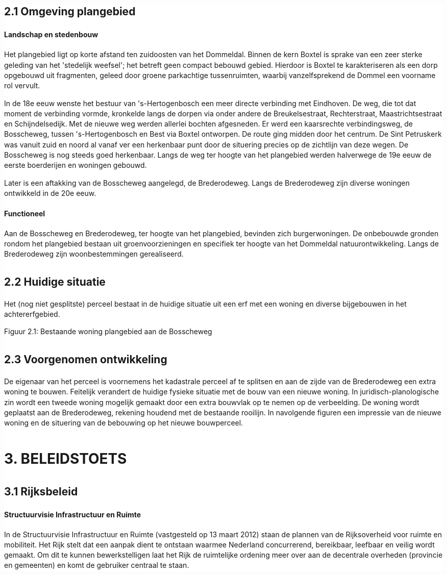 ## **2.1 Omgeving plangebied**

#### **Landschap en stedenbouw**

Het plangebied ligt op korte afstand ten zuidoosten van het Dommeldal. Binnen de kern Boxtel is sprake van een zeer sterke geleding van het 'stedelijk weefsel'; het betreft geen compact bebouwd gebied. Hierdoor is Boxtel te karakteriseren als een dorp opgebouwd uit fragmenten, geleed door groene parkachtige tussenruimten, waarbij vanzelfsprekend de Dommel een voorname rol vervult.

In de 18e eeuw wenste het bestuur van 's-Hertogenbosch een meer directe verbinding met Eindhoven. De weg, die tot dat moment de verbinding vormde, kronkelde langs de dorpen via onder andere de Breukelsestraat, Rechterstraat, Maastrichtsestraat en Schijndelsedijk. Met de nieuwe weg werden allerlei bochten afgesneden. Er werd een kaarsrechte verbindingsweg, de Bosscheweg, tussen 's-Hertogenbosch en Best via Boxtel ontworpen. De route ging midden door het centrum. De Sint Petruskerk was vanuit zuid en noord al vanaf ver een herkenbaar punt door de situering precies op de zichtlijn van deze wegen. De Bosscheweg is nog steeds goed herkenbaar. Langs de weg ter hoogte van het plangebied werden halverwege de 19e eeuw de eerste boerderijen en woningen gebouwd.

Later is een aftakking van de Bosscheweg aangelegd, de Brederodeweg. Langs de Brederodeweg zijn diverse woningen ontwikkeld in de 20e eeuw.

#### **Functioneel**

Aan de Bosscheweg en Brederodeweg, ter hoogte van het plangebied, bevinden zich burgerwoningen. De onbebouwde gronden rondom het plangebied bestaan uit groenvoorzieningen en specifiek ter hoogte van het Dommeldal natuurontwikkeling. Langs de Brederodeweg zijn woonbestemmingen gerealiseerd.

## **2.2 Huidige situatie**

Het (nog niet gesplitste) perceel bestaat in de huidige situatie uit een erf met een woning en diverse bijgebouwen in het achtererfgebied.

Figuur 2.1: Bestaande woning plangebied aan de Bosscheweg

## **2.3 Voorgenomen ontwikkeling**

De eigenaar van het perceel is voornemens het kadastrale perceel af te splitsen en aan de zijde van de Brederodeweg een extra woning te bouwen. Feitelijk verandert de huidige fysieke situatie met de bouw van een nieuwe woning. In juridisch-planologische zin wordt een tweede woning mogelijk gemaakt door een extra bouwvlak op te nemen op de verbeelding. De woning wordt geplaatst aan de Brederodeweg, rekening houdend met de bestaande rooilijn. In navolgende figuren een impressie van de nieuwe woning en de situering van de bebouwing op het nieuwe bouwperceel.

# **3. BELEIDSTOETS**

## **3.1 Rijksbeleid**

#### **Structuurvisie Infrastructuur en Ruimte**

In de Structuurvisie Infrastructuur en Ruimte (vastgesteld op 13 maart 2012) staan de plannen van de Rijksoverheid voor ruimte en mobiliteit. Het Rijk stelt dat een aanpak dient te ontstaan waarmee Nederland concurrerend, bereikbaar, leefbaar en veilig wordt gemaakt. Om dit te kunnen bewerkstelligen laat het Rijk de ruimtelijke ordening meer over aan de decentrale overheden (provincie en gemeenten) en komt de gebruiker centraal te staan.
